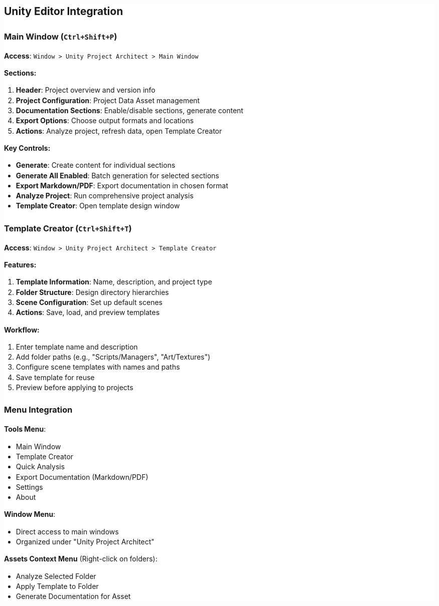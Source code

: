 
## Unity Editor Integration

### Main Window (`Ctrl+Shift+P`)

**Access**: `Window > Unity Project Architect > Main Window`

**Sections:**
1. **Header**: Project overview and version info
2. **Project Configuration**: Project Data Asset management
3. **Documentation Sections**: Enable/disable sections, generate content
4. **Export Options**: Choose output formats and locations
5. **Actions**: Analyze project, refresh data, open Template Creator

**Key Controls:**
- **Generate**: Create content for individual sections
- **Generate All Enabled**: Batch generation for selected sections
- **Export Markdown/PDF**: Export documentation in chosen format
- **Analyze Project**: Run comprehensive project analysis
- **Template Creator**: Open template design window

### Template Creator (`Ctrl+Shift+T`)

**Access**: `Window > Unity Project Architect > Template Creator`

**Features:**
1. **Template Information**: Name, description, and project type
2. **Folder Structure**: Design directory hierarchies
3. **Scene Configuration**: Set up default scenes
4. **Actions**: Save, load, and preview templates

**Workflow:**
1. Enter template name and description
2. Add folder paths (e.g., "Scripts/Managers", "Art/Textures")
3. Configure scene templates with names and paths
4. Save template for reuse
5. Preview before applying to projects

### Menu Integration

**Tools Menu**:
- Main Window
- Template Creator  
- Quick Analysis
- Export Documentation (Markdown/PDF)
- Settings
- About

**Window Menu**:
- Direct access to main windows
- Organized under "Unity Project Architect"

**Assets Context Menu** (Right-click on folders):
- Analyze Selected Folder
- Apply Template to Folder
- Generate Documentation for Asset
